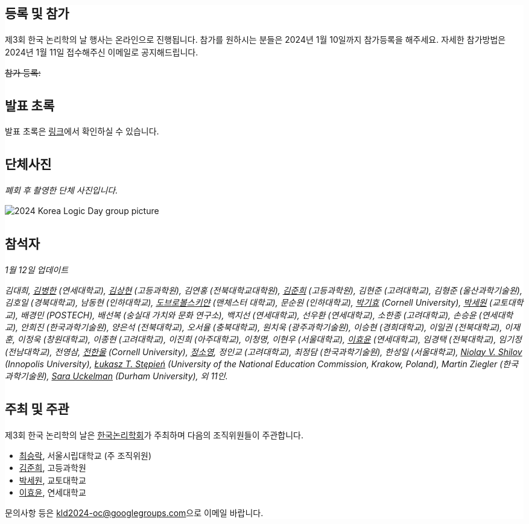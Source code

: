 
## 등록 및 참가
제3회 한국 논리학의 날 행사는 온라인으로 진행됩니다. 
참가를 원하시는 분들은 2024년 1월 10일까지 참가등록을 해주세요.
자세한 참가방법은 2024년 1월 11일 접수해주신 이메일로 공지해드립니다.


~~참가 등록:~~ 


## 발표 초록

발표 초록은 [링크](abstracts)에서 확인하실 수 있습니다.



## 단체사진

_폐회 후 촬영한 단체 사진입니다._

<p>
<img src="https://korealogicday.org/assets/kld2024-picture.jpg" alt="2024 Korea Logic Day group picture" width="100%">
</p>

## 참석자

_1월 12일 업데이트_

_김대희, [김병한](https://sites.google.com/yonsei.ac.kr/byunghankimshomepage/english) (연세대학교), [김상현](kimsh.kr) (고등과학원), 김연홍 (전북대학교대학원), [김준희](https://sites.google.com/view/kimjoonheemath) (고등과학원), 김현준 (고려대학교), 김형준 (울산과학기술원), 김호일 (경북대학교), 남동현 (인하대학교), [도브로볼스키얀](http://www.math.uni.wroc.pl/~dobrowol/) (맨체스터 대학교), 문순원 (인하대학교), [박기효](https://kihyo-park.github.io/) (Cornell University), [박세원](https://sewonpark.com) (교토대학교), 배경민 (POSTECH), 배선복 (숭실대 가치와 문화 연구소), 백지선 (연세대학교), 선우환 (연세대학교), 소한종 (고려대학교), 손승윤 (연세대학교), 안희진 (한국과학기술원), 양은석 (전북대학교), 오서율 (충북대학교), 원치욱 (광주과학기술원), 이승현 (경희대학교), 이일권 (전북대학교), 이재훈, 이정욱 (창원대학교), 이종현 (고려대학교), 이진희 (아주대학교), 이청명, 이현우 (서울대학교), [이효윤](https://sites.google.com/view/hyoyoonlee) (연세대학교), 임경택 (전북대학교),
임기정 (전남대학교), 전영삼, [전한울](hanuljeon95.github.io) (Cornell University), [정소영](https://github.com/netgamesekai), 정인교 (고려대학교), 최정담 (한국과학기술원), 한성일 (서울대학교), [Niolay V. Shilov](http://persons.iis.nsk.su/en/person/shilov) (Innopolis University), [Łukasz T. Stępień](https://ltstepien.up.krakow.pl/) (University of the National Education Commission, Krakow, Poland), Martin Ziegler (한국과학기술원), [Sara Uckelman](https://sluckelman.webspace.durham.ac.uk/) (Durham University), 외 11인._





## 주최 및 주관

제3회 한국 논리학의 날은 [한국논리학회](https://www.logicalkorea.com/?ckattempt=1)가 주최하며 다음의 조직위원들이 주관합니다.
- [최승락](https://philpeople.org/profiles/seungrak-choi), 서울시립대학교 (주 조직위원)
- [김준희](https://sites.google.com/yonsei.ac.kr/kimjoonhee), 고등과학원
- [박세원](https://sewonpark.com/), 교토대학교
- [이효윤](https://sites.google.com/view/hyoyoonlee/home), 연세대학교

문의사항 등은 [kld2024-oc@googlegroups.com](mailto:kld2024-oc@googlegroups.com)으로 이메일 바랍니다.
